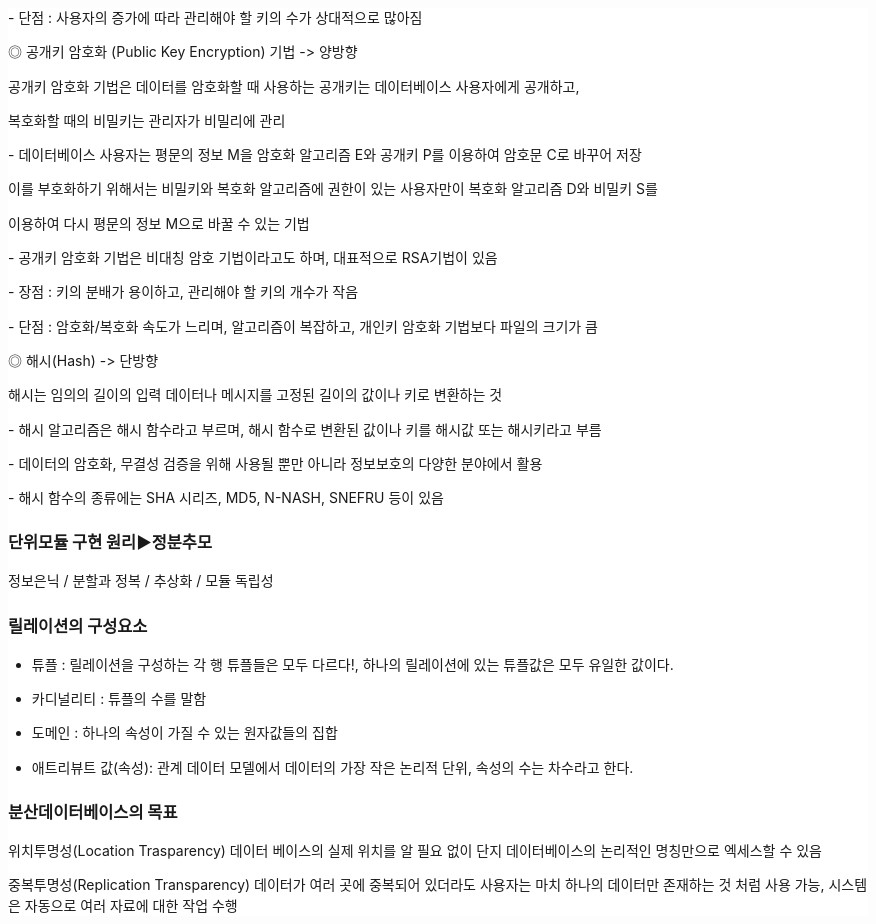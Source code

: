 \- 단점 : 사용자의 증가에 따라 관리해야 할 키의 수가 상대적으로 많아짐

 

◎ 공개키 암호화 (Public Key Encryption) 기법 -> 양방향

 

공개키 암호화 기법은 데이터를 암호화할 때 사용하는 공개키는 데이터베이스 사용자에게 공개하고,

복호화할 때의 비밀키는 관리자가 비밀리에 관리

 

\- 데이터베이스 사용자는 평문의 정보 M을 암호화 알고리즘 E와 공개키 P를 이용하여 암호문 C로 바꾸어 저장

이를 부호화하기 위해서는 비밀키와 복호화 알고리즘에 권한이 있는 사용자만이 복호화 알고리즘 D와 비밀키 S를

이용하여 다시 평문의 정보 M으로 바꿀 수 있는 기법

 

\- 공개키 암호화 기법은 비대칭 암호 기법이라고도 하며, 대표적으로 RSA기법이 있음

\- 장점 : 키의 분배가 용이하고, 관리해야 할 키의 개수가 작음

\- 단점 : 암호화/복호화 속도가 느리며, 알고리즘이 복잡하고, 개인키 암호화 기법보다 파일의 크기가 큼

 

◎ 해시(Hash) -> 단방향

 

해시는 임의의 길이의 입력 데이터나 메시지를 고정된 길이의 값이나 키로 변환하는 것

 

\- 해시 알고리즘은 해시 함수라고 부르며, 해시 함수로 변환된 값이나 키를 해시값 또는 해시키라고 부름

\- 데이터의 암호화, 무결성 검증을 위해 사용될 뿐만 아니라 정보보호의 다양한 분야에서 활용

\- 해시 함수의 종류에는 SHA 시리즈, MD5, N-NASH, SNEFRU 등이 있음

 

### 단위모듈 구현 원리▶정분추모

정보은닉 / 분할과 정복 / 추상화 / 모듈 독립성



### 릴레이션의 구성요소

- 튜플 : 릴레이션을 구성하는 각 행  튜플들은 모두 다르다!, 하나의 릴레이션에 있는 튜플값은 모두 유일한 값이다. 
- 카디널리티 : 튜플의 수를 말함

- 도메인 : 하나의 속성이 가질 수 있는 원자값들의 집합
- 애트리뷰트 값(속성): 관계 데이터 모델에서 데이터의 가장 작은 논리적 단위, 속성의 수는 차수라고 한다.



 ### 분산데이터베이스의 목표

위치투명성(Location Trasparency) 데이터 베이스의 실제 위치를 알 필요 없이 단지 데이터베이스의 논리적인 명칭만으로 엑세스할 수 있음

중복투명성(Replication Transparency) 데이터가 여러 곳에 중복되어 있더라도 사용자는 마치 하나의 데이터만 존재하는 것 처럼 사용 가능, 시스템은 자동으로 여러 자료에 대한 작업 수행
